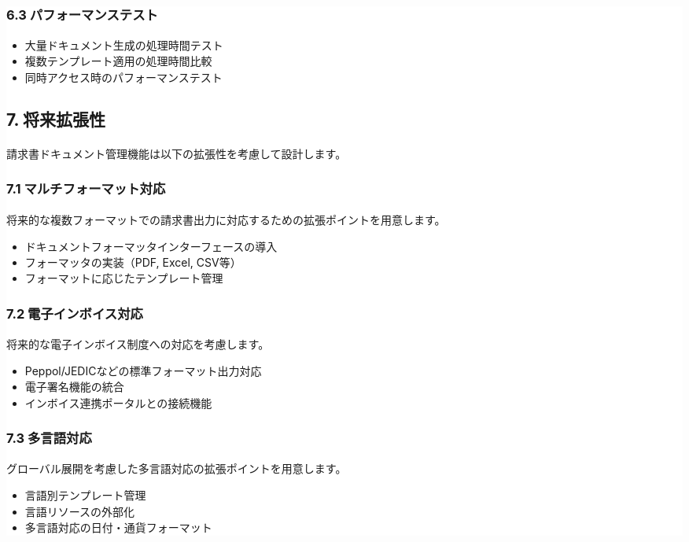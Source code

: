 ### 6.3 パフォーマンステスト

- 大量ドキュメント生成の処理時間テスト
- 複数テンプレート適用の処理時間比較
- 同時アクセス時のパフォーマンステスト

## 7. 将来拡張性

請求書ドキュメント管理機能は以下の拡張性を考慮して設計します。

### 7.1 マルチフォーマット対応

将来的な複数フォーマットでの請求書出力に対応するための拡張ポイントを用意します。

- ドキュメントフォーマッタインターフェースの導入
- フォーマッタの実装（PDF, Excel, CSV等）
- フォーマットに応じたテンプレート管理

### 7.2 電子インボイス対応

将来的な電子インボイス制度への対応を考慮します。

- Peppol/JEDICなどの標準フォーマット出力対応
- 電子署名機能の統合
- インボイス連携ポータルとの接続機能

### 7.3 多言語対応

グローバル展開を考慮した多言語対応の拡張ポイントを用意します。

- 言語別テンプレート管理
- 言語リソースの外部化
- 多言語対応の日付・通貨フォーマット